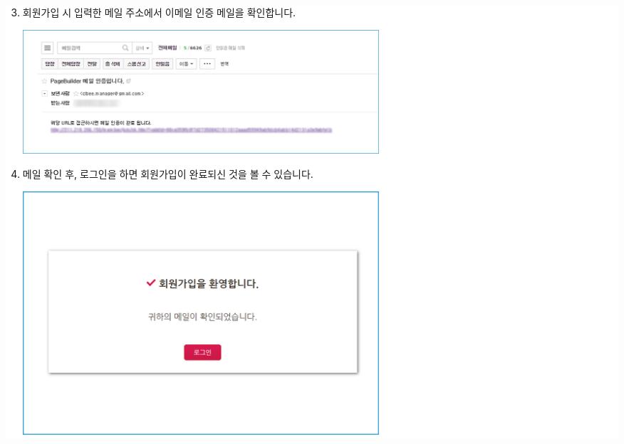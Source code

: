 3. 회원가입 시 입력한 메일 주소에서 이메일 인증 메일을 확인합니다. <br>

   <img src='./figure/0-2.jpg' width="500">

4. 메일 확인 후, 로그인을 하면 회원가입이 완료되신 것을 볼 수 있습니다. <br>

   <img src='./figure/0-3.jpg' width="500">

